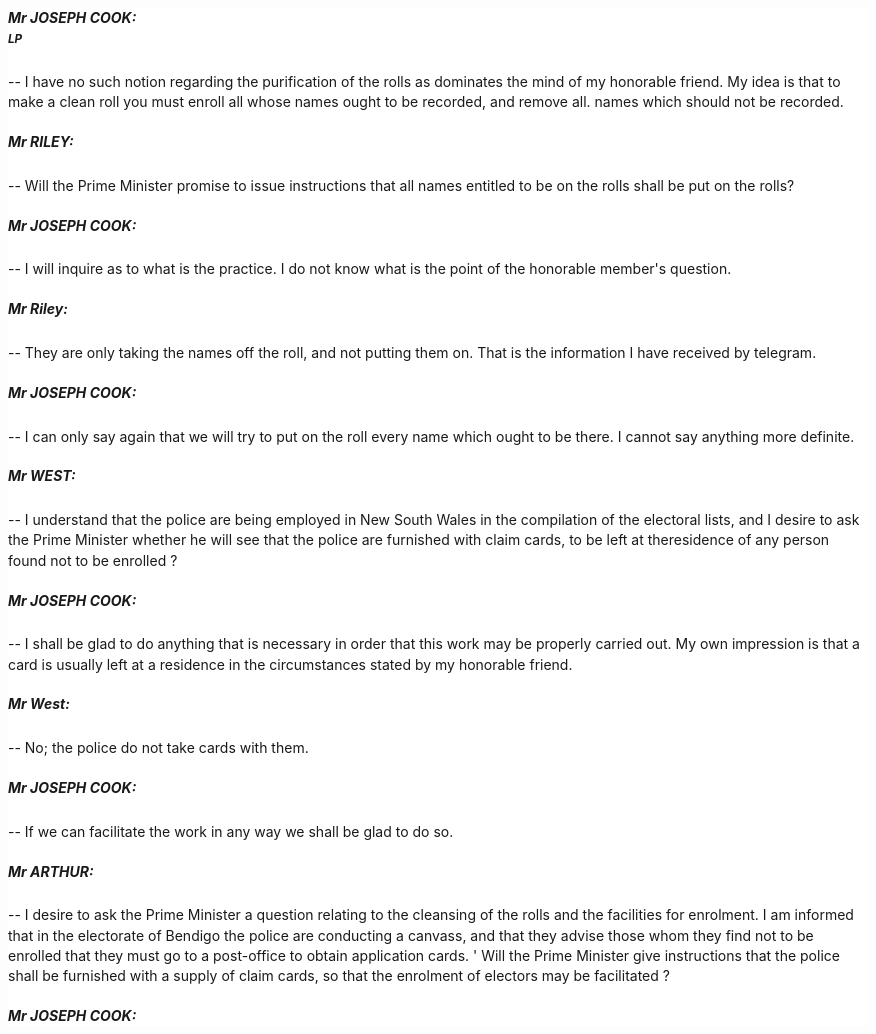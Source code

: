 ##### Mr JOSEPH COOK:<br><small class="text-muted">LP</small>

-- I have no such notion regarding the purification of the rolls as dominates the mind of my honorable friend. My idea is that to make a clean roll you must enroll all whose names ought to be recorded, and remove all. names which should not be recorded. 

##### Mr RILEY:

-- Will the Prime Minister promise to issue instructions that all names entitled to be on the rolls shall be put on the rolls? 

##### Mr JOSEPH COOK:

-- I will inquire as to what is the practice. I do not know what is the point of the honorable member's question. 

##### Mr Riley:

-- They are only taking the names off the roll, and not putting them on. That is the information I have received by telegram. 

##### Mr JOSEPH COOK:

-- I can only say again that we will try to put on the roll every name which ought to be there. I cannot say anything more definite. 

##### Mr WEST:

-- I understand that the police are being employed in New South Wales in the compilation of the electoral lists, and I desire to ask the Prime Minister whether he will see that the police are furnished with claim cards, to be left at theresidence of any person found not to be enrolled ? 

##### Mr JOSEPH COOK:

-- I shall be glad to do anything that is necessary in order that this work may be properly carried out. My own impression is that a card is usually left at a residence in the circumstances stated by my honorable friend. 

##### Mr West:

-- No; the police do not take cards with them. 

##### Mr JOSEPH COOK:

-- If we can facilitate the work in any way we shall be glad to do so. 

##### Mr ARTHUR:

-- I desire to ask the Prime Minister a question relating to the cleansing of the rolls and the facilities for enrolment. I am informed that in the electorate of Bendigo the police are conducting a canvass, and that they advise those whom they find not to be enrolled that they must go to a post-office to obtain application cards. ' Will the Prime Minister give instructions that the police shall be furnished with a supply of claim cards, so that the enrolment of electors may be facilitated ? 

##### Mr JOSEPH COOK:
